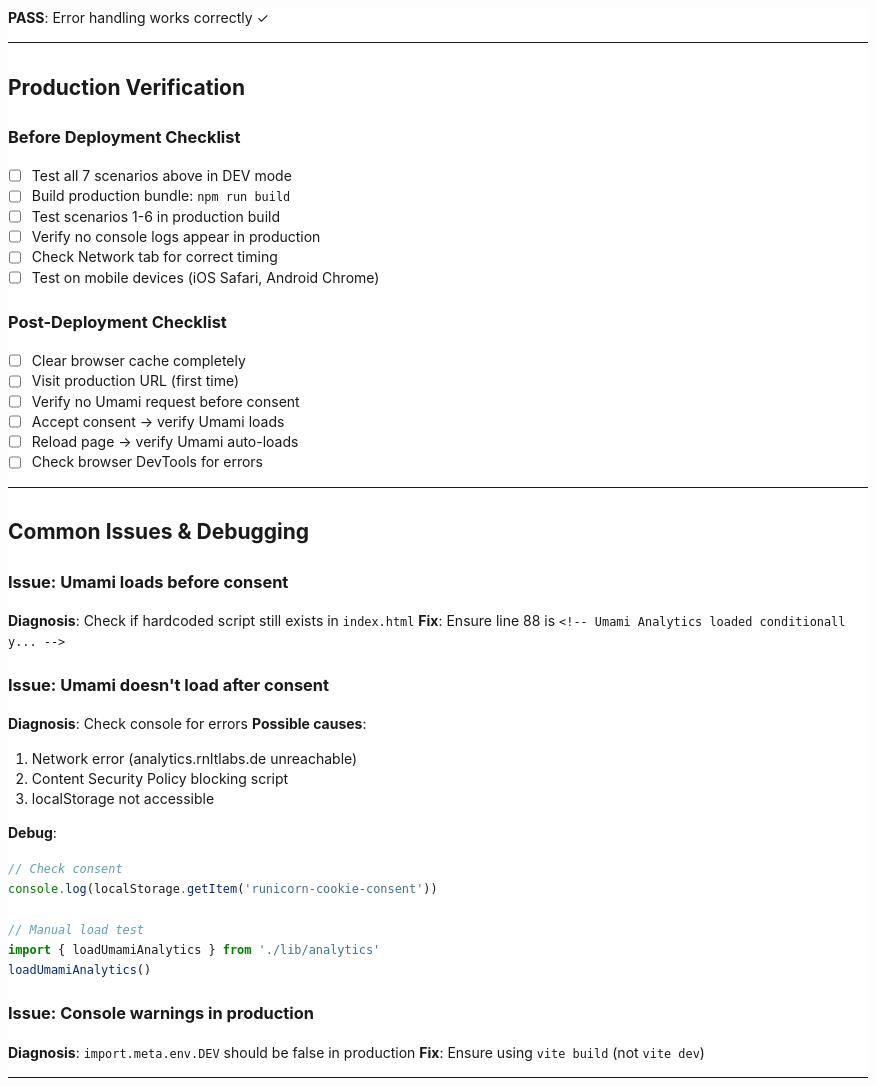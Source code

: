 **PASS**: Error handling works correctly ✓

---

## Production Verification

### Before Deployment Checklist

- [ ] Test all 7 scenarios above in DEV mode
- [ ] Build production bundle: `npm run build`
- [ ] Test scenarios 1-6 in production build
- [ ] Verify no console logs appear in production
- [ ] Check Network tab for correct timing
- [ ] Test on mobile devices (iOS Safari, Android Chrome)

### Post-Deployment Checklist

- [ ] Clear browser cache completely
- [ ] Visit production URL (first time)
- [ ] Verify no Umami request before consent
- [ ] Accept consent → verify Umami loads
- [ ] Reload page → verify Umami auto-loads
- [ ] Check browser DevTools for errors

---

## Common Issues & Debugging

### Issue: Umami loads before consent
**Diagnosis**: Check if hardcoded script still exists in `index.html`
**Fix**: Ensure line 88 is `<!-- Umami Analytics loaded conditionally... -->`

### Issue: Umami doesn't load after consent
**Diagnosis**: Check console for errors
**Possible causes**:
1. Network error (analytics.rnltlabs.de unreachable)
2. Content Security Policy blocking script
3. localStorage not accessible

**Debug**:
```javascript
// Check consent
console.log(localStorage.getItem('runicorn-cookie-consent'))

// Manual load test
import { loadUmamiAnalytics } from './lib/analytics'
loadUmamiAnalytics()
```

### Issue: Console warnings in production
**Diagnosis**: `import.meta.env.DEV` should be false in production
**Fix**: Ensure using `vite build` (not `vite dev`)

---